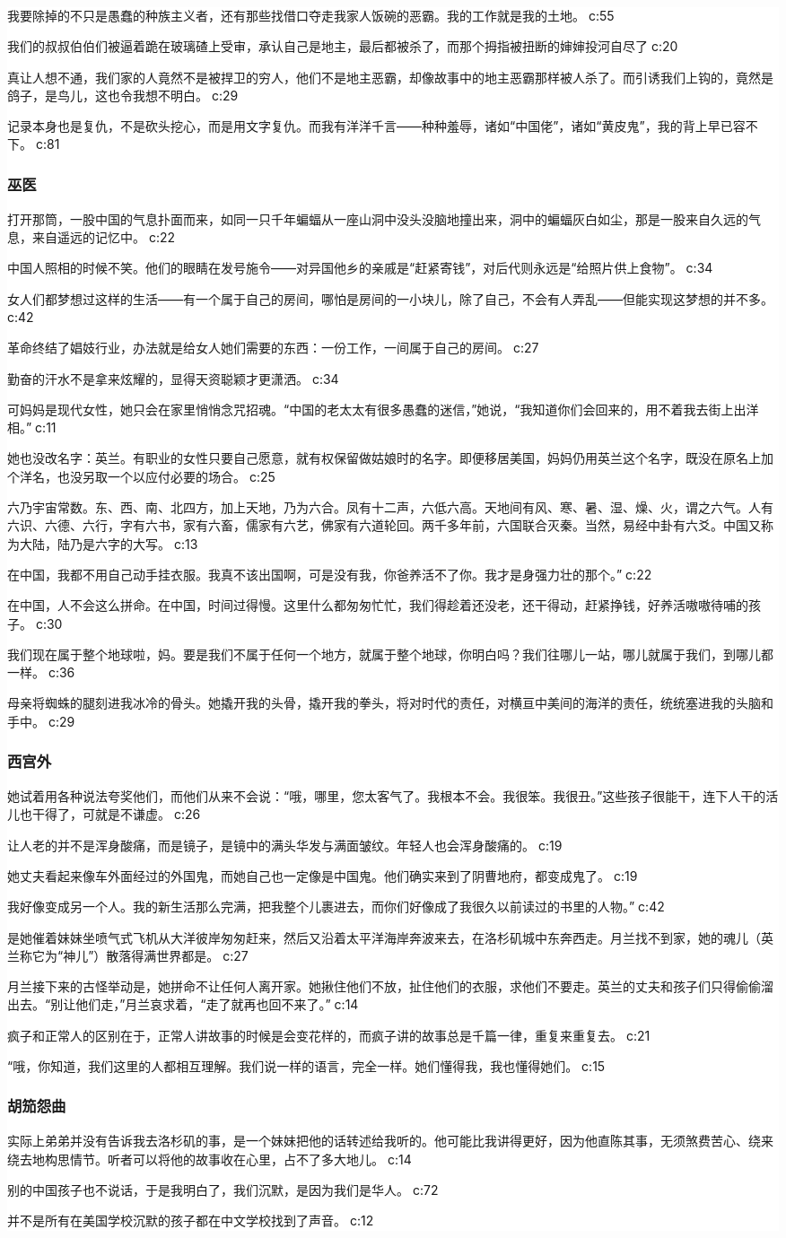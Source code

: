我要除掉的不只是愚蠢的种族主义者，还有那些找借口夺走我家人饭碗的恶霸。我的工作就是我的土地。 c:55

我们的叔叔伯伯们被逼着跪在玻璃碴上受审，承认自己是地主，最后都被杀了，而那个拇指被扭断的婶婶投河自尽了 c:20

真让人想不通，我们家的人竟然不是被捍卫的穷人，他们不是地主恶霸，却像故事中的地主恶霸那样被人杀了。而引诱我们上钩的，竟然是鸽子，是鸟儿，这也令我想不明白。 c:29

记录本身也是复仇，不是砍头挖心，而是用文字复仇。而我有洋洋千言——种种羞辱，诸如“中国佬”，诸如“黄皮鬼”，我的背上早已容不下。 c:81

### 巫医

打开那筒，一股中国的气息扑面而来，如同一只千年蝙蝠从一座山洞中没头没脑地撞出来，洞中的蝙蝠灰白如尘，那是一股来自久远的气息，来自遥远的记忆中。 c:22

中国人照相的时候不笑。他们的眼睛在发号施令——对异国他乡的亲戚是“赶紧寄钱”，对后代则永远是“给照片供上食物”。 c:34

女人们都梦想过这样的生活——有一个属于自己的房间，哪怕是房间的一小块儿，除了自己，不会有人弄乱——但能实现这梦想的并不多。 c:42

革命终结了娼妓行业，办法就是给女人她们需要的东西：一份工作，一间属于自己的房间。 c:27

勤奋的汗水不是拿来炫耀的，显得天资聪颖才更潇洒。 c:34

可妈妈是现代女性，她只会在家里悄悄念咒招魂。“中国的老太太有很多愚蠢的迷信，”她说，“我知道你们会回来的，用不着我去街上出洋相。” c:11

她也没改名字：英兰。有职业的女性只要自己愿意，就有权保留做姑娘时的名字。即便移居美国，妈妈仍用英兰这个名字，既没在原名上加个洋名，也没另取一个以应付必要的场合。 c:25

六乃宇宙常数。东、西、南、北四方，加上天地，乃为六合。凤有十二声，六低六高。天地间有风、寒、暑、湿、燥、火，谓之六气。人有六识、六德、六行，字有六书，家有六畜，儒家有六艺，佛家有六道轮回。两千多年前，六国联合灭秦。当然，易经中卦有六爻。中国又称为大陆，陆乃是六字的大写。 c:13

在中国，我都不用自己动手挂衣服。我真不该出国啊，可是没有我，你爸养活不了你。我才是身强力壮的那个。” c:22

在中国，人不会这么拼命。在中国，时间过得慢。这里什么都匆匆忙忙，我们得趁着还没老，还干得动，赶紧挣钱，好养活嗷嗷待哺的孩子。 c:30

我们现在属于整个地球啦，妈。要是我们不属于任何一个地方，就属于整个地球，你明白吗？我们往哪儿一站，哪儿就属于我们，到哪儿都一样。 c:36

母亲将蜘蛛的腿刻进我冰冷的骨头。她撬开我的头骨，撬开我的拳头，将对时代的责任，对横亘中美间的海洋的责任，统统塞进我的头脑和手中。 c:29

### 西宫外

她试着用各种说法夸奖他们，而他们从来不会说：“哦，哪里，您太客气了。我根本不会。我很笨。我很丑。”这些孩子很能干，连下人干的活儿也干得了，可就是不谦虚。 c:26

让人老的并不是浑身酸痛，而是镜子，是镜中的满头华发与满面皱纹。年轻人也会浑身酸痛的。 c:19

她丈夫看起来像车外面经过的外国鬼，而她自己也一定像是中国鬼。他们确实来到了阴曹地府，都变成鬼了。 c:19

我好像变成另一个人。我的新生活那么完满，把我整个儿裹进去，而你们好像成了我很久以前读过的书里的人物。” c:42

是她催着妹妹坐喷气式飞机从大洋彼岸匆匆赶来，然后又沿着太平洋海岸奔波来去，在洛杉矶城中东奔西走。月兰找不到家，她的魂儿（英兰称它为“神儿”）散落得满世界都是。 c:27

月兰接下来的古怪举动是，她拼命不让任何人离开家。她揪住他们不放，扯住他们的衣服，求他们不要走。英兰的丈夫和孩子们只得偷偷溜出去。“别让他们走，”月兰哀求着，“走了就再也回不来了。” c:14

疯子和正常人的区别在于，正常人讲故事的时候是会变花样的，而疯子讲的故事总是千篇一律，重复来重复去。 c:21

“哦，你知道，我们这里的人都相互理解。我们说一样的语言，完全一样。她们懂得我，我也懂得她们。 c:15

### 胡笳怨曲

实际上弟弟并没有告诉我去洛杉矶的事，是一个妹妹把他的话转述给我听的。他可能比我讲得更好，因为他直陈其事，无须煞费苦心、绕来绕去地构思情节。听者可以将他的故事收在心里，占不了多大地儿。 c:14

别的中国孩子也不说话，于是我明白了，我们沉默，是因为我们是华人。 
 c:72

并不是所有在美国学校沉默的孩子都在中文学校找到了声音。 c:12
